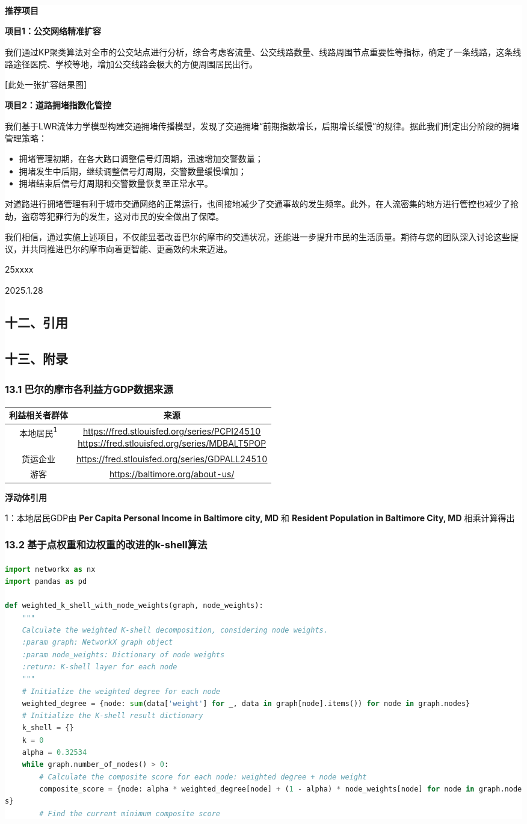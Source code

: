 **推荐项目**

**项目1：公交网络精准扩容**

我们通过KP聚类算法对全市的公交站点进行分析，综合考虑客流量、公交线路数量、线路周围节点重要性等指标，确定了一条线路，这条线路途径医院、学校等地，增加公交线路会极大的方便周围居民出行。

[此处一张扩容结果图]

**项目2：道路拥堵指数化管控**

我们基于LWR流体力学模型构建交通拥堵传播模型，发现了交通拥堵“前期指数增长，后期增长缓慢”的规律。据此我们制定出分阶段的拥堵管理策略：

- 拥堵管理初期，在各大路口调整信号灯周期，迅速增加交警数量；
- 拥堵发生中后期，继续调整信号灯周期，交警数量缓慢增加；
- 拥堵结束后信号灯周期和交警数量恢复至正常水平。

对道路进行拥堵管理有利于城市交通网络的正常运行，也间接地减少了交通事故的发生频率。此外，在人流密集的地方进行管控也减少了抢劫，盗窃等犯罪行为的发生，这对市民的安全做出了保障。

我们相信，通过实施上述项目，不仅能显著改善巴尔的摩市的交通状况，还能进一步提升市民的生活质量。期待与您的团队深入讨论这些提议，并共同推进巴尔的摩市向着更智能、更高效的未来迈进。

25xxxx

2025.1.28

## 十二、引用

## 十三、附录

### 13.1 巴尔的摩市各利益方GDP数据来源

| 利益相关者群体 |                             来源                             |
| :------------: | :----------------------------------------------------------: |
|  本地居民$^1$  | https://fred.stlouisfed.org/series/PCPI24510<br />https://fred.stlouisfed.org/series/MDBALT5POP |
|    货运企业    |        https://fred.stlouisfed.org/series/GDPALL24510        |
|      游客      |               https://baltimore.org/about-us/                |

**浮动体引用**

1：本地居民GDP由 **Per Capita Personal Income in Baltimore city, MD** 和 **Resident Population in Baltimore City, MD** 相乘计算得出

### 13.2 基于点权重和边权重的改进的k-shell算法

```Python
import networkx as nx
import pandas as pd

def weighted_k_shell_with_node_weights(graph, node_weights):
    """
    Calculate the weighted K-shell decomposition, considering node weights.
    :param graph: NetworkX graph object
    :param node_weights: Dictionary of node weights
    :return: K-shell layer for each node
    """
    # Initialize the weighted degree for each node
    weighted_degree = {node: sum(data['weight'] for _, data in graph[node].items()) for node in graph.nodes}
    # Initialize the K-shell result dictionary
    k_shell = {}
    k = 0
    alpha = 0.32534
    while graph.number_of_nodes() > 0:
        # Calculate the composite score for each node: weighted degree + node weight
        composite_score = {node: alpha * weighted_degree[node] + (1 - alpha) * node_weights[node] for node in graph.nodes}
        # Find the current minimum composite score
```
